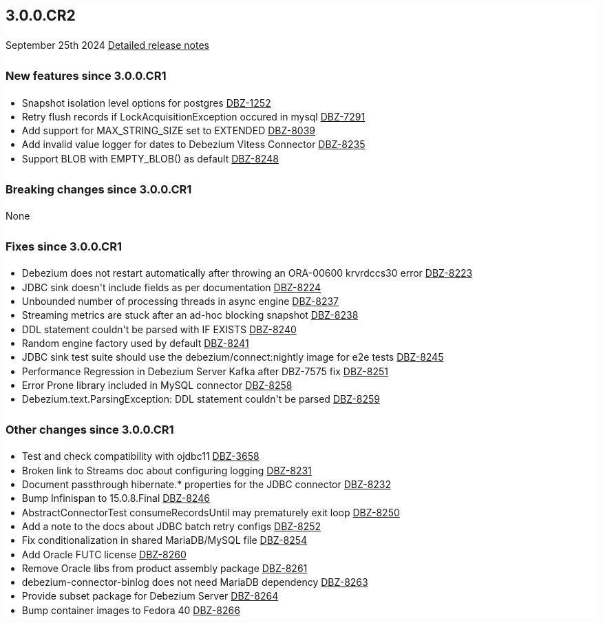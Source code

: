## 3.0.0.CR2

September 25th 2024 [Detailed release notes](https://issues.redhat.com/secure/ReleaseNote.jspa?projectId=12317320&version=12433150)

### New features since 3.0.0.CR1

- Snapshot isolation level options for postgres [DBZ-1252](https://issues.redhat.com/browse/DBZ-1252)
- Retry flush records if LockAcquisitionException occured in mysql [DBZ-7291](https://issues.redhat.com/browse/DBZ-7291)
- Add support for MAX_STRING_SIZE set to EXTENDED [DBZ-8039](https://issues.redhat.com/browse/DBZ-8039)
- Add invalid value logger for dates to Debezium Vitess Connector [DBZ-8235](https://issues.redhat.com/browse/DBZ-8235)
- Support BLOB with EMPTY_BLOB() as default [DBZ-8248](https://issues.redhat.com/browse/DBZ-8248)

### Breaking changes since 3.0.0.CR1

None

### Fixes since 3.0.0.CR1

- Debezium does not restart automatically after throwing an ORA-00600 krvrdccs30 error [DBZ-8223](https://issues.redhat.com/browse/DBZ-8223)
- JDBC sink doesn't include fields as per documentation [DBZ-8224](https://issues.redhat.com/browse/DBZ-8224)
- Unbounded number of processing threads in async engine [DBZ-8237](https://issues.redhat.com/browse/DBZ-8237)
- Streaming metrics are stuck after an ad-hoc blocking snapshot [DBZ-8238](https://issues.redhat.com/browse/DBZ-8238)
- DDL statement couldn't be parsed with IF EXISTS [DBZ-8240](https://issues.redhat.com/browse/DBZ-8240)
- Random engine factory used by default [DBZ-8241](https://issues.redhat.com/browse/DBZ-8241)
- JDBC sink test suite should use the debezium/connect:nightly image for e2e tests [DBZ-8245](https://issues.redhat.com/browse/DBZ-8245)
- Performance Regression in Debezium Server Kafka after DBZ-7575 fix [DBZ-8251](https://issues.redhat.com/browse/DBZ-8251)
- Error Prone library included in MySQL connector [DBZ-8258](https://issues.redhat.com/browse/DBZ-8258)
- Debezium.text.ParsingException: DDL statement couldn't be parsed [DBZ-8259](https://issues.redhat.com/browse/DBZ-8259)

### Other changes since 3.0.0.CR1

- Test and check compatibility with ojdbc11 [DBZ-3658](https://issues.redhat.com/browse/DBZ-3658)
- Broken link to Streams doc about configuring logging [DBZ-8231](https://issues.redhat.com/browse/DBZ-8231)
- Document passthrough hibernate.\* properties for the JDBC connector [DBZ-8232](https://issues.redhat.com/browse/DBZ-8232)
- Bump Infinispan to 15.0.8.Final [DBZ-8246](https://issues.redhat.com/browse/DBZ-8246)
- AbstractConnectorTest consumeRecordsUntil may prematurely exit loop [DBZ-8250](https://issues.redhat.com/browse/DBZ-8250)
- Add a note to the docs about JDBC batch retry configs [DBZ-8252](https://issues.redhat.com/browse/DBZ-8252)
- Fix conditionalization in shared MariaDB/MySQL file [DBZ-8254](https://issues.redhat.com/browse/DBZ-8254)
- Add Oracle FUTC license [DBZ-8260](https://issues.redhat.com/browse/DBZ-8260)
- Remove Oracle libs from product assembly package [DBZ-8261](https://issues.redhat.com/browse/DBZ-8261)
- debezium-connector-binlog does not need MariaDB dependency [DBZ-8263](https://issues.redhat.com/browse/DBZ-8263)
- Provide subset package for Debezium Server [DBZ-8264](https://issues.redhat.com/browse/DBZ-8264)
- Bump container images to Fedora 40 [DBZ-8266](https://issues.redhat.com/browse/DBZ-8266)
